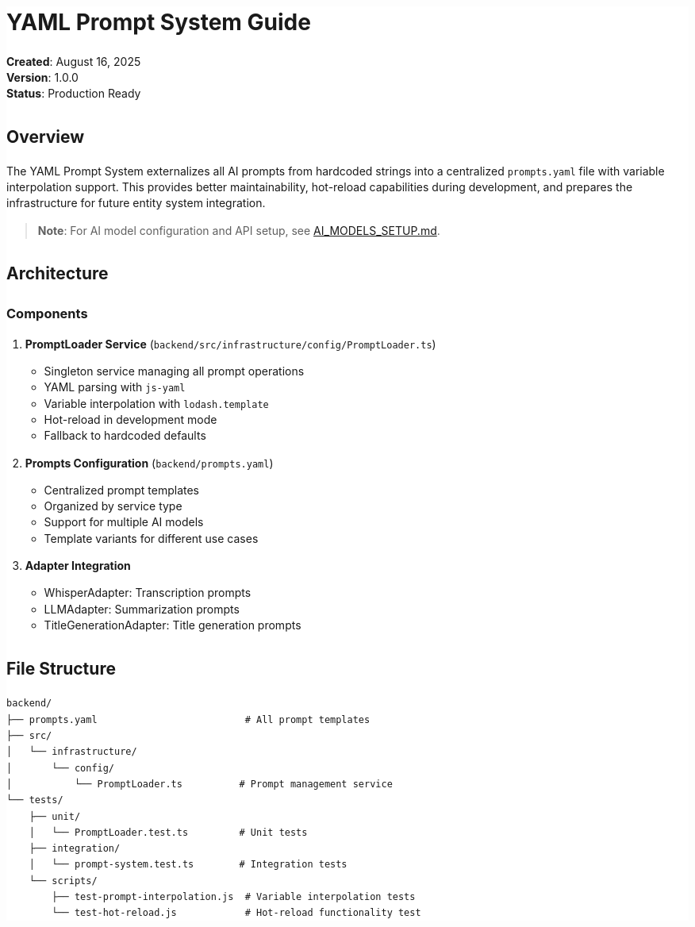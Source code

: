# YAML Prompt System Guide

**Created**: August 16, 2025  
**Version**: 1.0.0  
**Status**: Production Ready

## Overview

The YAML Prompt System externalizes all AI prompts from hardcoded strings into a centralized `prompts.yaml` file with variable interpolation support. This provides better maintainability, hot-reload capabilities during development, and prepares the infrastructure for future entity system integration.

> **Note**: For AI model configuration and API setup, see [AI_MODELS_SETUP.md](./AI_MODELS_SETUP.md).

## Architecture

### Components

1. **PromptLoader Service** (`backend/src/infrastructure/config/PromptLoader.ts`)
   - Singleton service managing all prompt operations
   - YAML parsing with `js-yaml`
   - Variable interpolation with `lodash.template`
   - Hot-reload in development mode
   - Fallback to hardcoded defaults

2. **Prompts Configuration** (`backend/prompts.yaml`)
   - Centralized prompt templates
   - Organized by service type
   - Support for multiple AI models
   - Template variants for different use cases

3. **Adapter Integration**
   - WhisperAdapter: Transcription prompts
   - LLMAdapter: Summarization prompts
   - TitleGenerationAdapter: Title generation prompts

## File Structure

```
backend/
├── prompts.yaml                          # All prompt templates
├── src/
│   └── infrastructure/
│       └── config/
│           └── PromptLoader.ts          # Prompt management service
└── tests/
    ├── unit/
    │   └── PromptLoader.test.ts         # Unit tests
    ├── integration/
    │   └── prompt-system.test.ts        # Integration tests
    └── scripts/
        ├── test-prompt-interpolation.js  # Variable interpolation tests
        └── test-hot-reload.js            # Hot-reload functionality test
```
